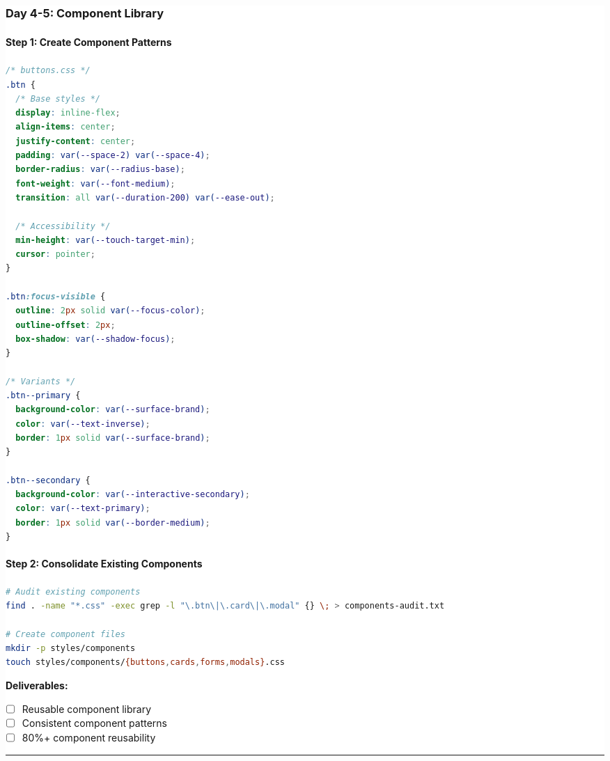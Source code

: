 
### **Day 4-5: Component Library**

#### **Step 1: Create Component Patterns**
```css
/* buttons.css */
.btn {
  /* Base styles */
  display: inline-flex;
  align-items: center;
  justify-content: center;
  padding: var(--space-2) var(--space-4);
  border-radius: var(--radius-base);
  font-weight: var(--font-medium);
  transition: all var(--duration-200) var(--ease-out);
  
  /* Accessibility */
  min-height: var(--touch-target-min);
  cursor: pointer;
}

.btn:focus-visible {
  outline: 2px solid var(--focus-color);
  outline-offset: 2px;
  box-shadow: var(--shadow-focus);
}

/* Variants */
.btn--primary {
  background-color: var(--surface-brand);
  color: var(--text-inverse);
  border: 1px solid var(--surface-brand);
}

.btn--secondary {
  background-color: var(--interactive-secondary);
  color: var(--text-primary);
  border: 1px solid var(--border-medium);
}
```

#### **Step 2: Consolidate Existing Components**
```bash
# Audit existing components
find . -name "*.css" -exec grep -l "\.btn\|\.card\|\.modal" {} \; > components-audit.txt

# Create component files
mkdir -p styles/components
touch styles/components/{buttons,cards,forms,modals}.css
```

**Deliverables:**
- [ ] Reusable component library
- [ ] Consistent component patterns
- [ ] 80%+ component reusability

---